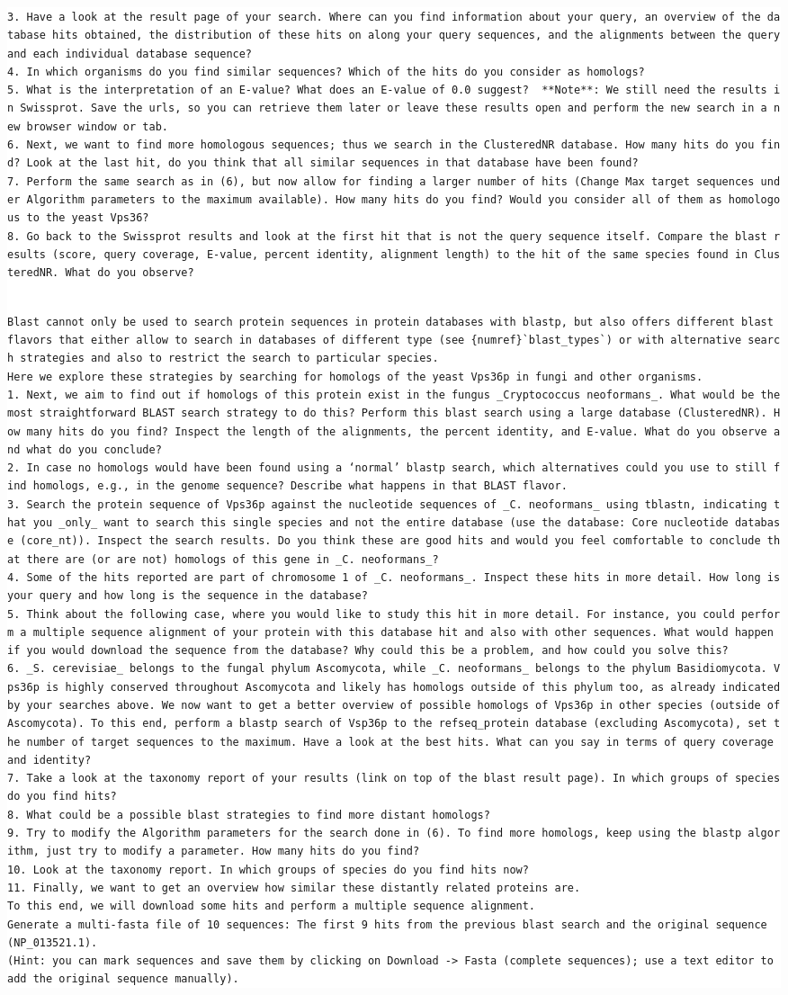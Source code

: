 ```{exercise} Protein sequence BLAST of Vps36, 30 minutes
3. Have a look at the result page of your search. Where can you find information about your query, an overview of the database hits obtained, the distribution of these hits on along your query sequences, and the alignments between the query and each individual database sequence?
4. In which organisms do you find similar sequences? Which of the hits do you consider as homologs?
5. What is the interpretation of an E-value? What does an E-value of 0.0 suggest?  **Note**: We still need the results in Swissprot. Save the urls, so you can retrieve them later or leave these results open and perform the new search in a new browser window or tab.
6. Next, we want to find more homologous sequences; thus we search in the ClusteredNR database. How many hits do you find? Look at the last hit, do you think that all similar sequences in that database have been found?
7. Perform the same search as in (6), but now allow for finding a larger number of hits (Change Max target sequences under Algorithm parameters to the maximum available). How many hits do you find? Would you consider all of them as homologous to the yeast Vps36?
8. Go back to the Swissprot results and look at the first hit that is not the query sequence itself. Compare the blast results (score, query coverage, E-value, percent identity, alignment length) to the hit of the same species found in ClusteredNR. What do you observe?
```


```{exercise} Some more BLAST, with flavors, 60 minutes

Blast cannot only be used to search protein sequences in protein databases with blastp, but also offers different blast flavors that either allow to search in databases of different type (see {numref}`blast_types`) or with alternative search strategies and also to restrict the search to particular species.
Here we explore these strategies by searching for homologs of the yeast Vps36p in fungi and other organisms.
1. Next, we aim to find out if homologs of this protein exist in the fungus _Cryptococcus neoformans_. What would be the most straightforward BLAST search strategy to do this? Perform this blast search using a large database (ClusteredNR). How many hits do you find? Inspect the length of the alignments, the percent identity, and E-value. What do you observe and what do you conclude?
2. In case no homologs would have been found using a ‘normal’ blastp search, which alternatives could you use to still find homologs, e.g., in the genome sequence? Describe what happens in that BLAST flavor.
3. Search the protein sequence of Vps36p against the nucleotide sequences of _C. neoformans_ using tblastn, indicating that you _only_ want to search this single species and not the entire database (use the database: Core nucleotide database (core_nt)). Inspect the search results. Do you think these are good hits and would you feel comfortable to conclude that there are (or are not) homologs of this gene in _C. neoformans_?
4. Some of the hits reported are part of chromosome 1 of _C. neoformans_. Inspect these hits in more detail. How long is your query and how long is the sequence in the database?
5. Think about the following case, where you would like to study this hit in more detail. For instance, you could perform a multiple sequence alignment of your protein with this database hit and also with other sequences. What would happen if you would download the sequence from the database? Why could this be a problem, and how could you solve this?
6. _S. cerevisiae_ belongs to the fungal phylum Ascomycota, while _C. neoformans_ belongs to the phylum Basidiomycota. Vps36p is highly conserved throughout Ascomycota and likely has homologs outside of this phylum too, as already indicated by your searches above. We now want to get a better overview of possible homologs of Vps36p in other species (outside of Ascomycota). To this end, perform a blastp search of Vsp36p to the refseq_protein database (excluding Ascomycota), set the number of target sequences to the maximum. Have a look at the best hits. What can you say in terms of query coverage and identity?
7. Take a look at the taxonomy report of your results (link on top of the blast result page). In which groups of species do you find hits?
8. What could be a possible blast strategies to find more distant homologs?
9. Try to modify the Algorithm parameters for the search done in (6). To find more homologs, keep using the blastp algorithm, just try to modify a parameter. How many hits do you find?
10. Look at the taxonomy report. In which groups of species do you find hits now?
11. Finally, we want to get an overview how similar these distantly related proteins are.
To this end, we will download some hits and perform a multiple sequence alignment.
Generate a multi-fasta file of 10 sequences: The first 9 hits from the previous blast search and the original sequence (NP_013521.1).
(Hint: you can mark sequences and save them by clicking on Download -> Fasta (complete sequences); use a text editor to add the original sequence manually).
```